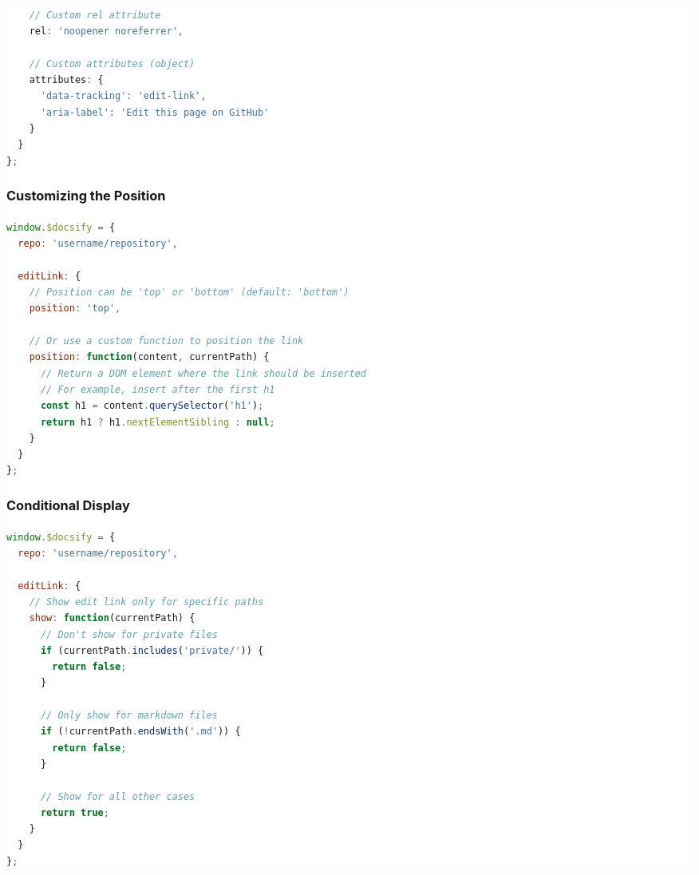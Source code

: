 ```javascript
    // Custom rel attribute
    rel: 'noopener noreferrer',
    
    // Custom attributes (object)
    attributes: {
      'data-tracking': 'edit-link',
      'aria-label': 'Edit this page on GitHub'
    }
  }
};
```

### Customizing the Position

```javascript
window.$docsify = {
  repo: 'username/repository',
  
  editLink: {
    // Position can be 'top' or 'bottom' (default: 'bottom')
    position: 'top',
    
    // Or use a custom function to position the link
    position: function(content, currentPath) {
      // Return a DOM element where the link should be inserted
      // For example, insert after the first h1
      const h1 = content.querySelector('h1');
      return h1 ? h1.nextElementSibling : null;
    }
  }
};
```

### Conditional Display

```javascript
window.$docsify = {
  repo: 'username/repository',
  
  editLink: {
    // Show edit link only for specific paths
    show: function(currentPath) {
      // Don't show for private files
      if (currentPath.includes('private/')) {
        return false;
      }
      
      // Only show for markdown files
      if (!currentPath.endsWith('.md')) {
        return false;
      }
      
      // Show for all other cases
      return true;
    }
  }
};
```
